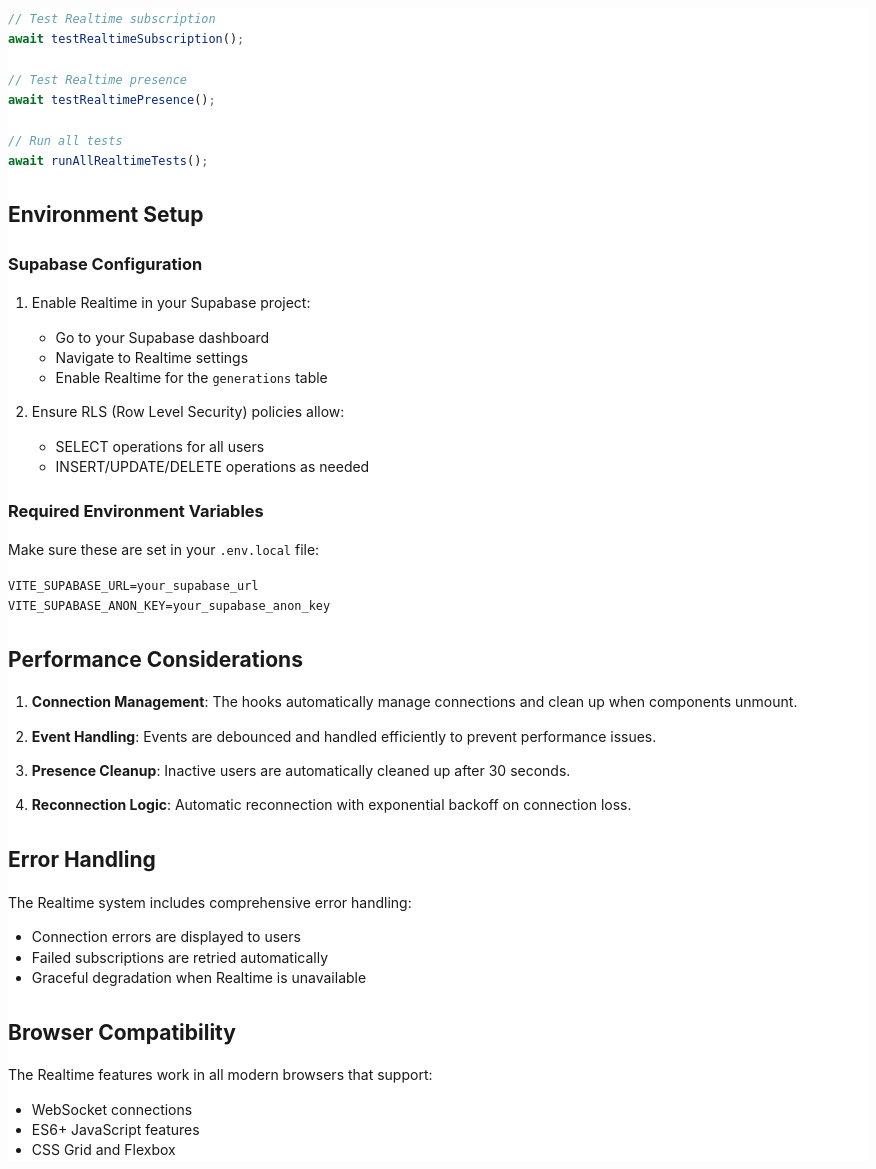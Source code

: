 ```javascript
// Test Realtime subscription
await testRealtimeSubscription();

// Test Realtime presence
await testRealtimePresence();

// Run all tests
await runAllRealtimeTests();
```

## Environment Setup

### Supabase Configuration

1. Enable Realtime in your Supabase project:
   - Go to your Supabase dashboard
   - Navigate to Realtime settings
   - Enable Realtime for the `generations` table

2. Ensure RLS (Row Level Security) policies allow:
   - SELECT operations for all users
   - INSERT/UPDATE/DELETE operations as needed

### Required Environment Variables

Make sure these are set in your `.env.local` file:
```
VITE_SUPABASE_URL=your_supabase_url
VITE_SUPABASE_ANON_KEY=your_supabase_anon_key
```

## Performance Considerations

1. **Connection Management**: The hooks automatically manage connections and clean up when components unmount.

2. **Event Handling**: Events are debounced and handled efficiently to prevent performance issues.

3. **Presence Cleanup**: Inactive users are automatically cleaned up after 30 seconds.

4. **Reconnection Logic**: Automatic reconnection with exponential backoff on connection loss.

## Error Handling

The Realtime system includes comprehensive error handling:
- Connection errors are displayed to users
- Failed subscriptions are retried automatically
- Graceful degradation when Realtime is unavailable

## Browser Compatibility

The Realtime features work in all modern browsers that support:
- WebSocket connections
- ES6+ JavaScript features
- CSS Grid and Flexbox
